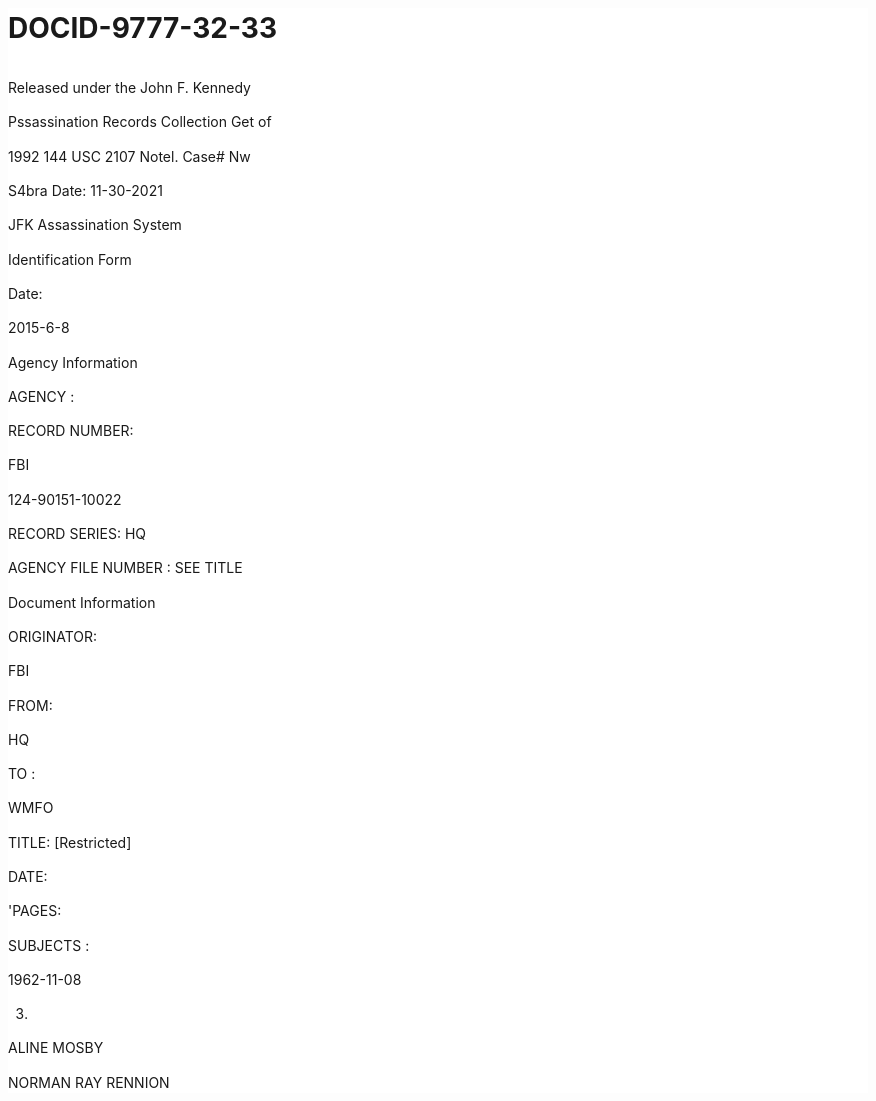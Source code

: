 # DOCID-9777-32-33

##
Released under the John F. Kennedy

Pssassination Records Collection Get of

1992 144 USC 2107 Notel. Case# Nw

S4bra Date: 11-30-2021

JFK Assassination System

Identification Form

Date:

2015-6-8

Agency Information

AGENCY :

RECORD NUMBER:

FBI

124-90151-10022

RECORD SERIES: HQ

AGENCY FILE NUMBER : SEE TITLE

Document Information

ORIGINATOR:

FBI

FROM:

HQ

TO :

WMFO

TITLE: [Restricted]

DATE:

'PAGES:

SUBJECTS :

1962-11-08

3.

ALINE MOSBY

NORMAN RAY RENNION
